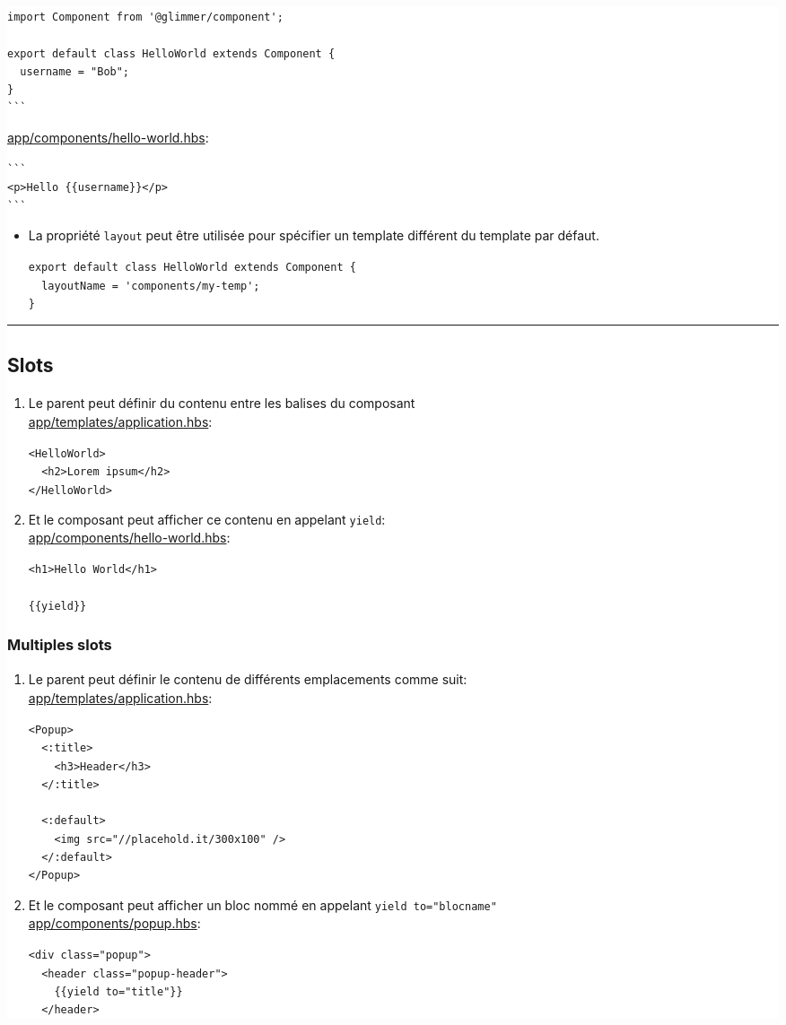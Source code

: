     import Component from '@glimmer/component';

    export default class HelloWorld extends Component {
      username = "Bob";
    }
    ```

   <ins>app/components/hello-world.hbs</ins>:

    ```
    <p>Hello {{username}}</p>
    ```

* La propriété `layout` peut être utilisée pour spécifier un template différent du template par défaut.

    ```
    export default class HelloWorld extends Component {
      layoutName = 'components/my-temp';
    }
    ```

---

## Slots

1. Le parent peut définir du contenu entre les balises du composant   
   <ins>app/templates/application.hbs</ins>:

    ```
    <HelloWorld>
      <h2>Lorem ipsum</h2>
    </HelloWorld>
    ```

2. Et le composant peut afficher ce contenu en appelant `yield`:  
   <ins>app/components/hello-world.hbs</ins>:

    ```
    <h1>Hello World</h1>

    {{yield}}
    ```

### Multiples slots

1. Le parent peut définir le contenu de différents emplacements comme suit:  
   <ins>app/templates/application.hbs</ins>:

    ```
    <Popup>
      <:title>
        <h3>Header</h3>
      </:title>

      <:default>
        <img src="//placehold.it/300x100" />
      </:default>
    </Popup>
    ```

2. Et le composant peut afficher un bloc nommé en appelant `yield to="blocname"`  
   <ins>app/components/popup.hbs</ins>:

    ```
    <div class="popup">
      <header class="popup-header">
        {{yield to="title"}}
      </header>